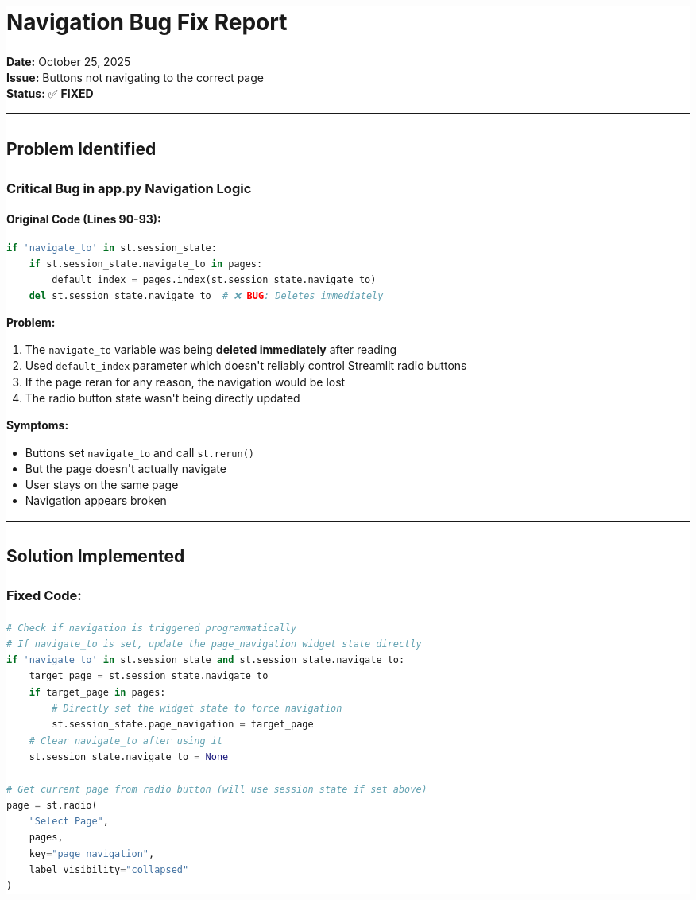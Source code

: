 # Navigation Bug Fix Report

**Date:** October 25, 2025  
**Issue:** Buttons not navigating to the correct page  
**Status:** ✅ **FIXED**

---

## Problem Identified

### **Critical Bug in app.py Navigation Logic**

**Original Code (Lines 90-93):**
```python
if 'navigate_to' in st.session_state:
    if st.session_state.navigate_to in pages:
        default_index = pages.index(st.session_state.navigate_to)
    del st.session_state.navigate_to  # ❌ BUG: Deletes immediately
```

**Problem:**
1. The `navigate_to` variable was being **deleted immediately** after reading
2. Used `default_index` parameter which doesn't reliably control Streamlit radio buttons
3. If the page reran for any reason, the navigation would be lost
4. The radio button state wasn't being directly updated

**Symptoms:**
- Buttons set `navigate_to` and call `st.rerun()`
- But the page doesn't actually navigate
- User stays on the same page
- Navigation appears broken

---

## Solution Implemented

### **Fixed Code:**
```python
# Check if navigation is triggered programmatically
# If navigate_to is set, update the page_navigation widget state directly
if 'navigate_to' in st.session_state and st.session_state.navigate_to:
    target_page = st.session_state.navigate_to
    if target_page in pages:
        # Directly set the widget state to force navigation
        st.session_state.page_navigation = target_page
    # Clear navigate_to after using it
    st.session_state.navigate_to = None

# Get current page from radio button (will use session state if set above)
page = st.radio(
    "Select Page",
    pages,
    key="page_navigation",
    label_visibility="collapsed"
)
```
